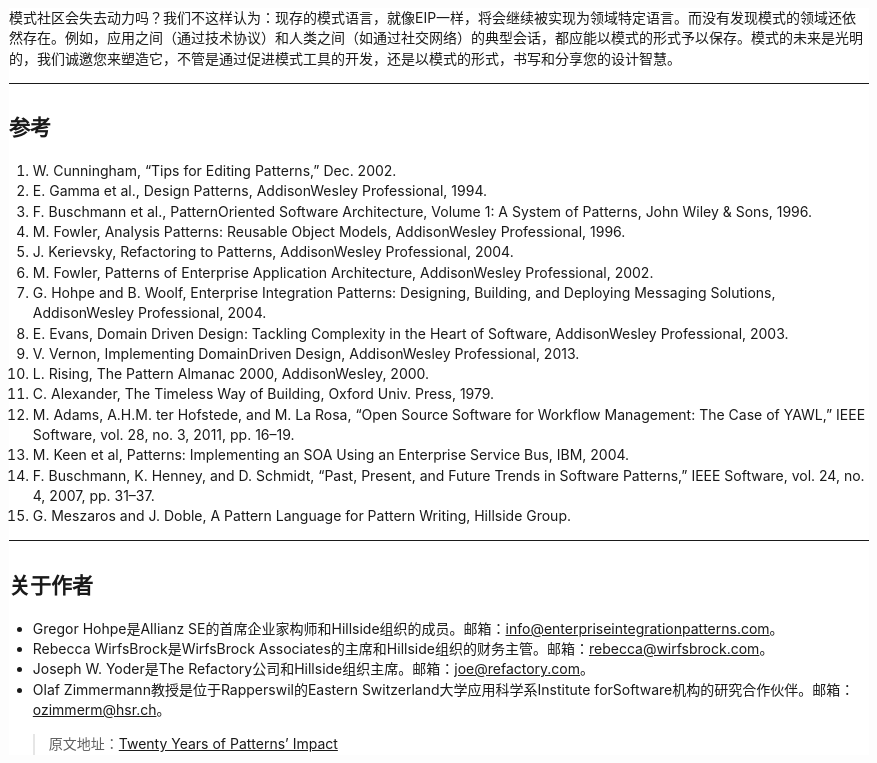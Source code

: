 模式社区会失去动力吗？我们不这样认为：现存的模式语言，就像EIP一样，将会继续被实现为领域特定语言。而没有发现模式的领域还依然存在。例如，应用之间（通过技术协议）和人类之间（如通过社交网络）的典型会话，都应能以模式的形式予以保存。模式的未来是光明的，我们诚邀您来塑造它，不管是通过促进模式工具的开发，还是以模式的形式，书写和分享您的设计智慧。

---

## 参考

1. W. Cunningham, “Tips for Editing Patterns,” Dec. 2002.
2. E. Gamma et al., Design Patterns, AddisonWesley Professional, 1994.
3. F. Buschmann et al., PatternOriented Software Architecture, Volume 1: A System of Patterns, John Wiley & Sons, 1996.
4. M. Fowler, Analysis Patterns: Reusable Object Models, AddisonWesley Professional, 1996.
5. J. Kerievsky, Refactoring to Patterns, AddisonWesley Professional, 2004.
6. M. Fowler, Patterns of Enterprise Application Architecture, AddisonWesley Professional, 2002.
7. G. Hohpe and B. Woolf, Enterprise Integration Patterns: Designing, Building, and Deploying Messaging Solutions, AddisonWesley Professional, 2004.
8. E. Evans, Domain Driven Design: Tackling Complexity in the Heart of Software, AddisonWesley Professional, 2003.
9. V. Vernon, Implementing DomainDriven Design, AddisonWesley Professional, 2013.
10. L. Rising, The Pattern Almanac 2000, AddisonWesley, 2000.
11. C. Alexander, The Timeless Way of Building, Oxford Univ. Press, 1979.
12. M. Adams, A.H.M. ter Hofstede, and M. La Rosa, “Open Source Software for Workflow Management: The Case of YAWL,” IEEE Software, vol. 28, no. 3, 2011, pp. 16–19.
13. M. Keen et al, Patterns: Implementing an SOA Using an Enterprise Service Bus, IBM, 2004.
14. F. Buschmann, K. Henney, and D. Schmidt, “Past, Present, and Future Trends in Software Patterns,” IEEE Software, vol. 24, no. 4, 2007, pp. 31–37.
15. G. Meszaros and J. Doble, A Pattern Language for Pattern Writing, Hillside Group.

---

## 关于作者

* Gregor Hohpe是Allianz SE的首席企业家构师和Hillside组织的成员。邮箱：info@enterpriseintegrationpatterns.com。
* Rebecca WirfsBrock是WirfsBrock Associates的主席和Hillside组织的财务主管。邮箱：rebecca@wirfsbrock.com。
* Joseph W. Yoder是The Refactory公司和Hillside组织主席。邮箱：joe@refactory.com。
* Olaf Zimmermann教授是位于Rapperswil的Eastern Switzerland大学应用科学系Institute forSoftware机构的研究合作伙伴。邮箱：ozimmerm@hsr.ch。

> 原文地址：[Twenty Years of Patterns’ Impact](http://www.infoq.com/articles/twenty-years-of-patterns-impact)